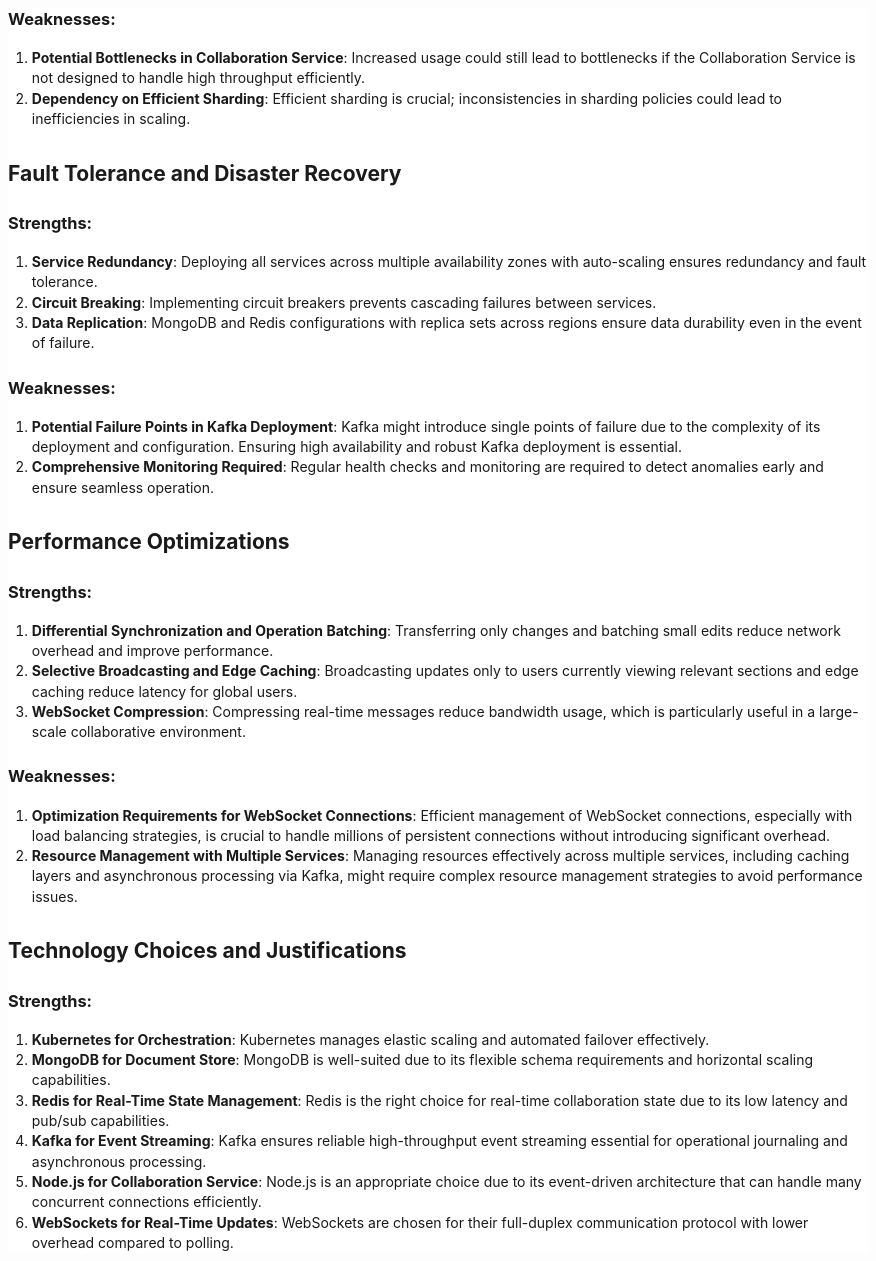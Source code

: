 ### Weaknesses:
1. **Potential Bottlenecks in Collaboration Service**: Increased usage could still lead to bottlenecks if the Collaboration Service is not designed to handle high throughput efficiently.
2. **Dependency on Efficient Sharding**: Efficient sharding is crucial; inconsistencies in sharding policies could lead to inefficiencies in scaling.

## Fault Tolerance and Disaster Recovery

### Strengths:
1. **Service Redundancy**: Deploying all services across multiple availability zones with auto-scaling ensures redundancy and fault tolerance.
2. **Circuit Breaking**: Implementing circuit breakers prevents cascading failures between services.
3. **Data Replication**: MongoDB and Redis configurations with replica sets across regions ensure data durability even in the event of failure.

### Weaknesses:
1. **Potential Failure Points in Kafka Deployment**: Kafka might introduce single points of failure due to the complexity of its deployment and configuration. Ensuring high availability and robust Kafka deployment is essential.
2. **Comprehensive Monitoring Required**: Regular health checks and monitoring are required to detect anomalies early and ensure seamless operation.

## Performance Optimizations

### Strengths:
1. **Differential Synchronization and Operation Batching**: Transferring only changes and batching small edits reduce network overhead and improve performance.
2. **Selective Broadcasting and Edge Caching**: Broadcasting updates only to users currently viewing relevant sections and edge caching reduce latency for global users.
3. **WebSocket Compression**: Compressing real-time messages reduce bandwidth usage, which is particularly useful in a large-scale collaborative environment.

### Weaknesses:
1. **Optimization Requirements for WebSocket Connections**: Efficient management of WebSocket connections, especially with load balancing strategies, is crucial to handle millions of persistent connections without introducing significant overhead.
2. **Resource Management with Multiple Services**: Managing resources effectively across multiple services, including caching layers and asynchronous processing via Kafka, might require complex resource management strategies to avoid performance issues.

## Technology Choices and Justifications

### Strengths:
1. **Kubernetes for Orchestration**: Kubernetes manages elastic scaling and automated failover effectively.
2. **MongoDB for Document Store**: MongoDB is well-suited due to its flexible schema requirements and horizontal scaling capabilities.
3. **Redis for Real-Time State Management**: Redis is the right choice for real-time collaboration state due to its low latency and pub/sub capabilities.
4. **Kafka for Event Streaming**: Kafka ensures reliable high-throughput event streaming essential for operational journaling and asynchronous processing.
5. **Node.js for Collaboration Service**: Node.js is an appropriate choice due to its event-driven architecture that can handle many concurrent connections efficiently.
6. **WebSockets for Real-Time Updates**: WebSockets are chosen for their full-duplex communication protocol with lower overhead compared to polling.
